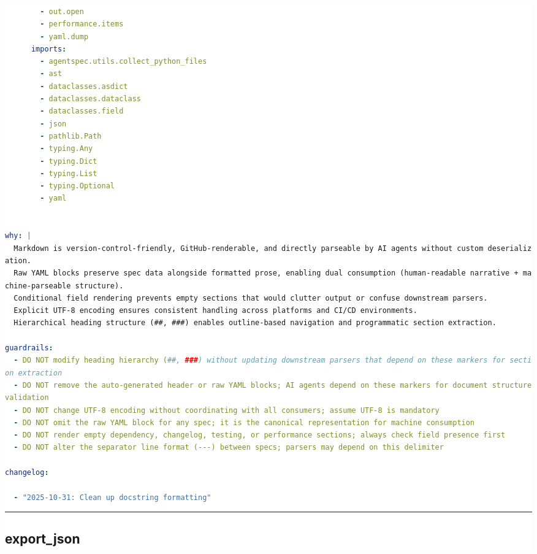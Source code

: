 ```yaml
        - out.open
        - performance.items
        - yaml.dump
      imports:
        - agentspec.utils.collect_python_files
        - ast
        - dataclasses.asdict
        - dataclasses.dataclass
        - dataclasses.field
        - json
        - pathlib.Path
        - typing.Any
        - typing.Dict
        - typing.List
        - typing.Optional
        - yaml


why: |
  Markdown is version-control-friendly, GitHub-renderable, and directly parseable by AI agents without custom deserialization.
  Raw YAML blocks preserve spec data alongside formatted prose, enabling dual consumption (human-readable narrative + machine-parseable structure).
  Conditional field rendering prevents empty sections that would clutter output or confuse downstream parsers.
  Explicit UTF-8 encoding ensures consistent handling across platforms and CI/CD environments.
  Hierarchical heading structure (##, ###) enables outline-based navigation and programmatic section extraction.

guardrails:
  - DO NOT modify heading hierarchy (##, ###) without updating downstream parsers that depend on these markers for section extraction
  - DO NOT remove the auto-generated header or raw YAML blocks; AI agents depend on these markers for document structure validation
  - DO NOT change UTF-8 encoding without coordinating with all consumers; assume UTF-8 is mandatory
  - DO NOT omit the raw YAML block for any spec; it is the canonical representation for machine consumption
  - DO NOT render empty dependency, changelog, testing, or performance sections; always check field presence first
  - DO NOT alter the separator line format (---) between specs; parsers may depend on this delimiter

changelog:

  - "2025-10-31: Clean up docstring formatting"
```

---

## export_json
